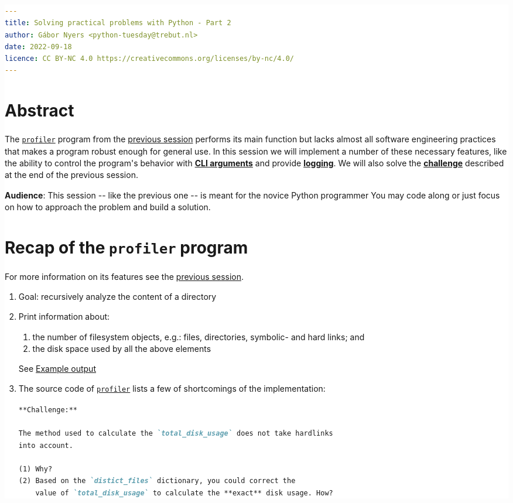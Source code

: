 ```yaml
---
title: Solving practical problems with Python - Part 2
author: Gábor Nyers <python-tuesday@trebut.nl>
date: 2022-09-18
licence: CC BY-NC 4.0 https://creativecommons.org/licenses/by-nc/4.0/
---
```

 
<link rel="stylesheet" href="../assets/css/styles.css">



# Abstract

The [`profiler`][profiler] program from the [previous session][session09] performs its
main function but lacks almost all software engineering practices that makes a program
robust enough for general use. In this session we will implement a number of these
necessary features, like the ability to control the program's behavior with 
[**CLI arguments**](#add-cli-arguments) and provide 
[**logging**](#add-logging).
We will also solve the [**challenge**](#solve-the-challenge) described at the end of the
previous session.

**Audience**: This session -- like the previous one -- is meant for the novice Python programmer
You may code along or just focus on how to approach the problem and build a solution.



# Recap of the `profiler` program

For more information on its features see the [previous session][session09].

1. Goal: recursively analyze the content of a directory
1. Print information about:

   1. the number of filesystem objects, e.g.: files, directories, symbolic- and hard
      links; and
   1. the disk space used by all the above elements

   See [Example output](#example-output)

1. The source code of [`profiler`][profiler] lists a few of shortcomings of the
   implementation:

   ~~~markdown
   **Challenge:**
   
   The method used to calculate the `total_disk_usage` does not take hardlinks
   into account.
   
   (1) Why?
   (2) Based on the `distict_files` dictionary, you could correct the
       value of `total_disk_usage` to calculate the **exact** disk usage. How?
   ~~~


[session09]: ../session09/README.md
[profiler]: ../session09/profiler
[hard-link]: https://en.wikipedia.org/wiki/Hard_link
[inode]: https://en.wikipedia.org/wiki/Inode
[list-comprehension]: https://pythongeeks.org/list-comprehensions-in-python/
[py-stdlib]: https://docs.python.org/3/library/
[py-stdlib-argparse]: https://docs.python.org/3/library/argparse.html
[py-stdlib-getopt]: https://docs.python.org/3/library/getopt.html
[py-howto-argparse]: https://docs.python.org/3/howto/argparse.html
[py-doctopt]: http://docopt.org/
[py-click]: https://click.palletsprojects.com/parameters/
[py-stdlib-logging]: https://docs.python.org/3/library/logging.html
[py-howto-logging]: https://docs.python.org/3/howto/logging.html